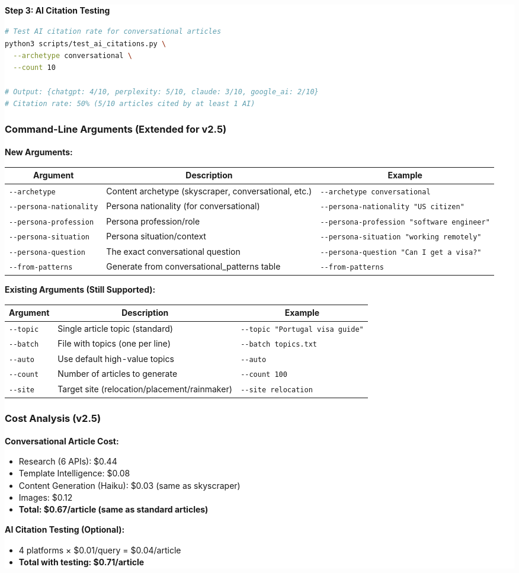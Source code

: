 **Step 3: AI Citation Testing**

```bash
# Test AI citation rate for conversational articles
python3 scripts/test_ai_citations.py \
  --archetype conversational \
  --count 10

# Output: {chatgpt: 4/10, perplexity: 5/10, claude: 3/10, google_ai: 2/10}
# Citation rate: 50% (5/10 articles cited by at least 1 AI)
```

### Command-Line Arguments (Extended for v2.5)

**New Arguments:**

| Argument | Description | Example |
|----------|-------------|---------|
| `--archetype` | Content archetype (skyscraper, conversational, etc.) | `--archetype conversational` |
| `--persona-nationality` | Persona nationality (for conversational) | `--persona-nationality "US citizen"` |
| `--persona-profession` | Persona profession/role | `--persona-profession "software engineer"` |
| `--persona-situation` | Persona situation/context | `--persona-situation "working remotely"` |
| `--persona-question` | The exact conversational question | `--persona-question "Can I get a visa?"` |
| `--from-patterns` | Generate from conversational_patterns table | `--from-patterns` |

**Existing Arguments (Still Supported):**

| Argument | Description | Example |
|----------|-------------|---------|
| `--topic` | Single article topic (standard) | `--topic "Portugal visa guide"` |
| `--batch` | File with topics (one per line) | `--batch topics.txt` |
| `--auto` | Use default high-value topics | `--auto` |
| `--count` | Number of articles to generate | `--count 100` |
| `--site` | Target site (relocation/placement/rainmaker) | `--site relocation` |

### Cost Analysis (v2.5)

**Conversational Article Cost:**
- Research (6 APIs): $0.44
- Template Intelligence: $0.08
- Content Generation (Haiku): $0.03 (same as skyscraper)
- Images: $0.12
- **Total: $0.67/article (same as standard articles)**

**AI Citation Testing (Optional):**
- 4 platforms × $0.01/query = $0.04/article
- **Total with testing: $0.71/article**
